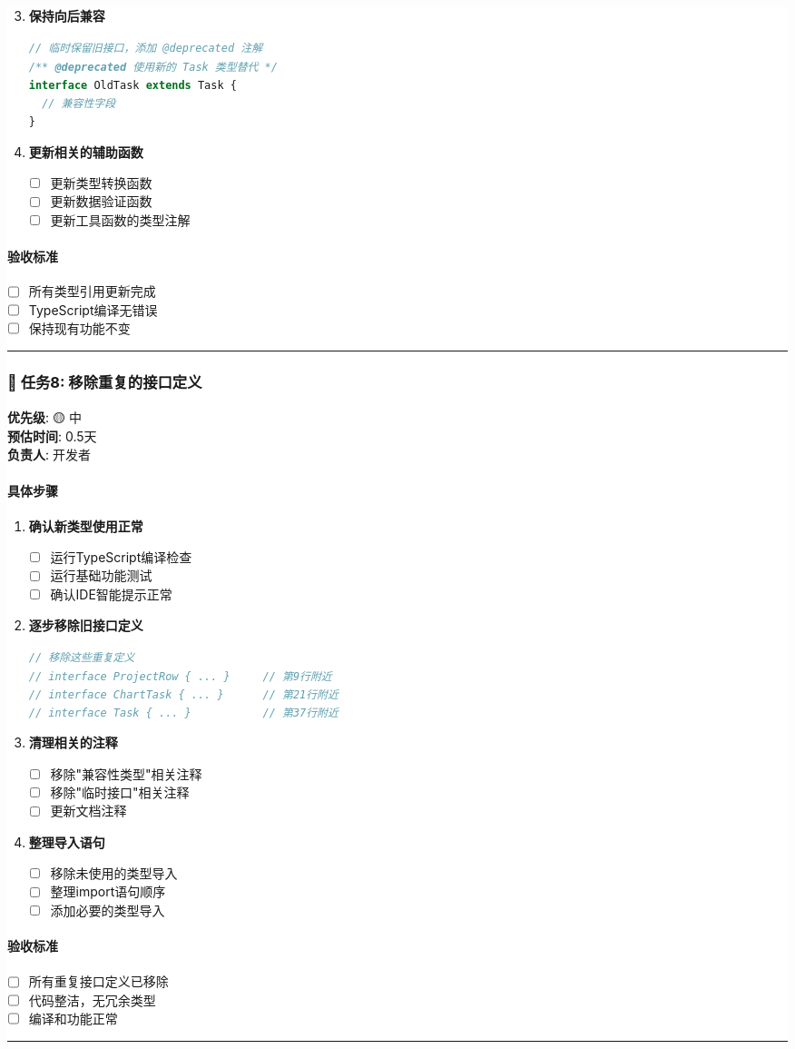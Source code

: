 3. **保持向后兼容**
   ```typescript
   // 临时保留旧接口，添加 @deprecated 注解
   /** @deprecated 使用新的 Task 类型替代 */
   interface OldTask extends Task {
     // 兼容性字段
   }
   ```

4. **更新相关的辅助函数**
   - [ ] 更新类型转换函数
   - [ ] 更新数据验证函数
   - [ ] 更新工具函数的类型注解

#### 验收标准
- [ ] 所有类型引用更新完成
- [ ] TypeScript编译无错误
- [ ] 保持现有功能不变

---

### 🧹 **任务8: 移除重复的接口定义**
**优先级**: 🟡 中  
**预估时间**: 0.5天  
**负责人**: 开发者

#### 具体步骤
1. **确认新类型使用正常**
   - [ ] 运行TypeScript编译检查
   - [ ] 运行基础功能测试
   - [ ] 确认IDE智能提示正常

2. **逐步移除旧接口定义**
   ```typescript
   // 移除这些重复定义
   // interface ProjectRow { ... }     // 第9行附近
   // interface ChartTask { ... }      // 第21行附近  
   // interface Task { ... }           // 第37行附近
   ```

3. **清理相关的注释**
   - [ ] 移除"兼容性类型"相关注释
   - [ ] 移除"临时接口"相关注释
   - [ ] 更新文档注释

4. **整理导入语句**
   - [ ] 移除未使用的类型导入
   - [ ] 整理import语句顺序
   - [ ] 添加必要的类型导入

#### 验收标准
- [ ] 所有重复接口定义已移除
- [ ] 代码整洁，无冗余类型
- [ ] 编译和功能正常

---